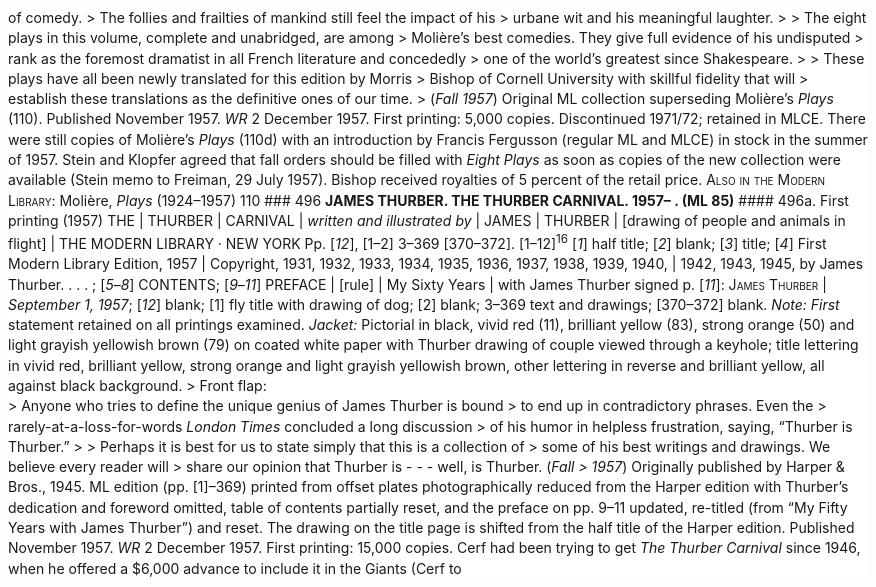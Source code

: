 of comedy. > The follies and frailties of mankind still feel the impact of his > urbane wit and his meaningful laughter. > > The eight plays in this volume, complete and unabridged, are among > Molière’s best comedies. They give full evidence of his undisputed > rank as the foremost dramatist in all French literature and concededly > one of the world’s greatest since Shakespeare. > > These plays have all been newly translated for this edition by Morris > Bishop of Cornell University with skillful fidelity that will > establish these translations as the definitive ones of our time. > (*Fall 1957*)    Original ML collection superseding Molière’s *Plays* (110). Published November 1957. *WR* 2 December 1957. First printing: 5,000 copies. Discontinued 1971/72; retained in MLCE.    There were still copies of Molière’s *Plays* (110d) with an introduction by Francis Fergusson (regular ML and MLCE) in stock in the summer of 1957. Stein and Klopfer agreed that fall orders should be filled with *Eight Plays* as soon as copies of the new collection were available (Stein memo to Freiman, 29 July 1957).    Bishop received royalties of 5 percent of the retail price.    <span class="smallcaps">Also in the Modern Library</span>:    Molière, *Plays* (1924–1957) 110    ### 496    **JAMES THURBER. THE THURBER CARNIVAL. 1957– . (ML 85)**    #### 496a. First printing (1957)    THE | THURBER | CARNIVAL | *written and illustrated by* | JAMES | THURBER | [drawing of people and animals in flight] | THE MODERN LIBRARY · NEW YORK    Pp. [*12*], [1–2] 3–369 [370–372]. [1–12]<sup>16</sup>    [*1*] half title; [*2*] blank; [*3*] title; [*4*] First Modern Library Edition, 1957 | Copyright, 1931, 1932, 1933, 1934, 1935, 1936, 1937, 1938, 1939, 1940, | 1942, 1943, 1945, by James Thurber. . . . ; [*5*–*8*] CONTENTS; [*9*–*11*] PREFACE | [rule] | My Sixty Years | with James Thurber signed p. [*11*]: J<span class="smallcaps">ames Thurber</span> | *September 1, 1957*; [*12*] blank; [1] fly title with drawing of dog; [2] blank; 3–369 text and drawings; [370–372] blank. *Note: First* statement retained on all printings examined.    *Jacket:* Pictorial in black, vivid red (11), brilliant yellow (83), strong orange (50) and light grayish yellowish brown (79) on coated white paper with Thurber drawing of couple viewed through a keyhole; title lettering in vivid red, brilliant yellow, strong orange and light grayish yellowish brown, other lettering in reverse and brilliant yellow, all against black background.    > Front flap:<br> > Anyone who tries to define the unique genius of James Thurber is bound > to end up in contradictory phrases. Even the > rarely-at-a-loss-for-words *London Times* concluded a long discussion > of his humor in helpless frustration, saying, “Thurber is Thurber.” > > Perhaps it is best for us to state simply that this is a collection of > some of his best writings and drawings. We believe every reader will > share our opinion that Thurber is - - - well, is Thurber. (*Fall > 1957*)    Originally published by Harper & Bros., 1945. ML edition (pp. [1]–369) printed from offset plates photographically reduced from the Harper edition with Thurber’s dedication and foreword omitted, table of contents partially reset, and the preface on pp. 9–11 updated, re-titled (from “My Fifty Years with James Thurber”) and reset. The drawing on the title page is shifted from the half title of the Harper edition. Published November 1957. *WR* 2 December 1957. First printing: 15,000 copies.    Cerf had been trying to get *The Thurber Carnival* since 1946, when he offered a $6,000 advance to include it in the Giants (Cerf to